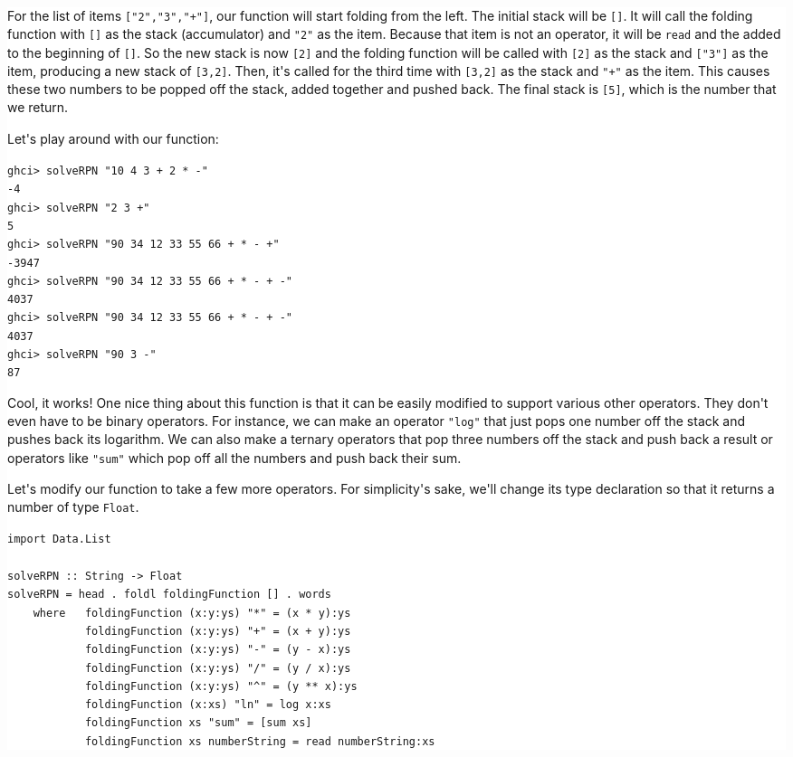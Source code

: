 For the list of items `["2","3","+"]`, our function will start folding
from the left. The initial stack will be `[]`. It will call the folding
function with `[]` as the stack (accumulator) and `"2"` as the item. Because
that item is not an operator, it will be `read` and the added to the
beginning of `[]`. So the new stack is now `[2]` and the folding function
will be called with `[2]` as the stack and `["3"]` as the item, producing a
new stack of `[3,2]`. Then, it's called for the third time with `[3,2]` as
the stack and `"+"` as the item. This causes these two numbers to be
popped off the stack, added together and pushed back. The final stack is
`[5]`, which is the number that we return.

Let's play around with our function:

~~~~ {.haskell:hs name="code"}
ghci> solveRPN "10 4 3 + 2 * -"
-4
ghci> solveRPN "2 3 +"
5
ghci> solveRPN "90 34 12 33 55 66 + * - +"
-3947
ghci> solveRPN "90 34 12 33 55 66 + * - + -"
4037
ghci> solveRPN "90 34 12 33 55 66 + * - + -"
4037
ghci> solveRPN "90 3 -"
87
~~~~

Cool, it works! One nice thing about this function is that it can be
easily modified to support various other operators. They don't even have
to be binary operators. For instance, we can make an operator `"log"` that
just pops one number off the stack and pushes back its logarithm. We can
also make a ternary operators that pop three numbers off the stack and
push back a result or operators like `"sum"` which pop off all the numbers
and push back their sum.

Let's modify our function to take a few more operators. For simplicity's
sake, we'll change its type declaration so that it returns a number of
type `Float`.

~~~~ {.haskell:hs name="code"}
import Data.List

solveRPN :: String -> Float
solveRPN = head . foldl foldingFunction [] . words
    where   foldingFunction (x:y:ys) "*" = (x * y):ys
            foldingFunction (x:y:ys) "+" = (x + y):ys
            foldingFunction (x:y:ys) "-" = (y - x):ys
            foldingFunction (x:y:ys) "/" = (y / x):ys
            foldingFunction (x:y:ys) "^" = (y ** x):ys
            foldingFunction (x:xs) "ln" = log x:xs
            foldingFunction xs "sum" = [sum xs]
            foldingFunction xs numberString = read numberString:xs
~~~~
